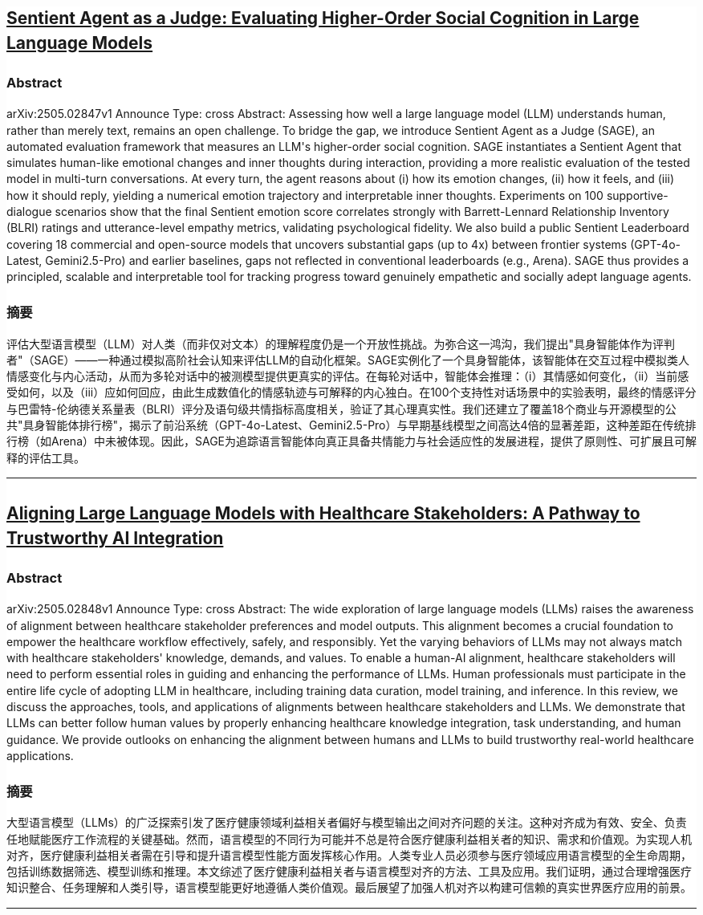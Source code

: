 ## [Sentient Agent as a Judge: Evaluating Higher-Order Social Cognition in Large Language Models](https://arxiv.org/abs/2505.02847)

### Abstract
arXiv:2505.02847v1 Announce Type: cross 
Abstract: Assessing how well a large language model (LLM) understands human, rather than merely text, remains an open challenge. To bridge the gap, we introduce Sentient Agent as a Judge (SAGE), an automated evaluation framework that measures an LLM's higher-order social cognition. SAGE instantiates a Sentient Agent that simulates human-like emotional changes and inner thoughts during interaction, providing a more realistic evaluation of the tested model in multi-turn conversations. At every turn, the agent reasons about (i) how its emotion changes, (ii) how it feels, and (iii) how it should reply, yielding a numerical emotion trajectory and interpretable inner thoughts. Experiments on 100 supportive-dialogue scenarios show that the final Sentient emotion score correlates strongly with Barrett-Lennard Relationship Inventory (BLRI) ratings and utterance-level empathy metrics, validating psychological fidelity. We also build a public Sentient Leaderboard covering 18 commercial and open-source models that uncovers substantial gaps (up to 4x) between frontier systems (GPT-4o-Latest, Gemini2.5-Pro) and earlier baselines, gaps not reflected in conventional leaderboards (e.g., Arena). SAGE thus provides a principled, scalable and interpretable tool for tracking progress toward genuinely empathetic and socially adept language agents.

### 摘要
评估大型语言模型（LLM）对人类（而非仅对文本）的理解程度仍是一个开放性挑战。为弥合这一鸿沟，我们提出"具身智能体作为评判者"（SAGE）——一种通过模拟高阶社会认知来评估LLM的自动化框架。SAGE实例化了一个具身智能体，该智能体在交互过程中模拟类人情感变化与内心活动，从而为多轮对话中的被测模型提供更真实的评估。在每轮对话中，智能体会推理：（i）其情感如何变化，（ii）当前感受如何，以及（iii）应如何回应，由此生成数值化的情感轨迹与可解释的内心独白。在100个支持性对话场景中的实验表明，最终的情感评分与巴雷特-伦纳德关系量表（BLRI）评分及语句级共情指标高度相关，验证了其心理真实性。我们还建立了覆盖18个商业与开源模型的公共"具身智能体排行榜"，揭示了前沿系统（GPT-4o-Latest、Gemini2.5-Pro）与早期基线模型之间高达4倍的显著差距，这种差距在传统排行榜（如Arena）中未被体现。因此，SAGE为追踪语言智能体向真正具备共情能力与社会适应性的发展进程，提供了原则性、可扩展且可解释的评估工具。

---

## [Aligning Large Language Models with Healthcare Stakeholders: A Pathway to Trustworthy AI Integration](https://arxiv.org/abs/2505.02848)

### Abstract
arXiv:2505.02848v1 Announce Type: cross 
Abstract: The wide exploration of large language models (LLMs) raises the awareness of alignment between healthcare stakeholder preferences and model outputs. This alignment becomes a crucial foundation to empower the healthcare workflow effectively, safely, and responsibly. Yet the varying behaviors of LLMs may not always match with healthcare stakeholders' knowledge, demands, and values. To enable a human-AI alignment, healthcare stakeholders will need to perform essential roles in guiding and enhancing the performance of LLMs. Human professionals must participate in the entire life cycle of adopting LLM in healthcare, including training data curation, model training, and inference. In this review, we discuss the approaches, tools, and applications of alignments between healthcare stakeholders and LLMs. We demonstrate that LLMs can better follow human values by properly enhancing healthcare knowledge integration, task understanding, and human guidance. We provide outlooks on enhancing the alignment between humans and LLMs to build trustworthy real-world healthcare applications.

### 摘要
大型语言模型（LLMs）的广泛探索引发了医疗健康领域利益相关者偏好与模型输出之间对齐问题的关注。这种对齐成为有效、安全、负责任地赋能医疗工作流程的关键基础。然而，语言模型的不同行为可能并不总是符合医疗健康利益相关者的知识、需求和价值观。为实现人机对齐，医疗健康利益相关者需在引导和提升语言模型性能方面发挥核心作用。人类专业人员必须参与医疗领域应用语言模型的全生命周期，包括训练数据筛选、模型训练和推理。本文综述了医疗健康利益相关者与语言模型对齐的方法、工具及应用。我们证明，通过合理增强医疗知识整合、任务理解和人类引导，语言模型能更好地遵循人类价值观。最后展望了加强人机对齐以构建可信赖的真实世界医疗应用的前景。

---